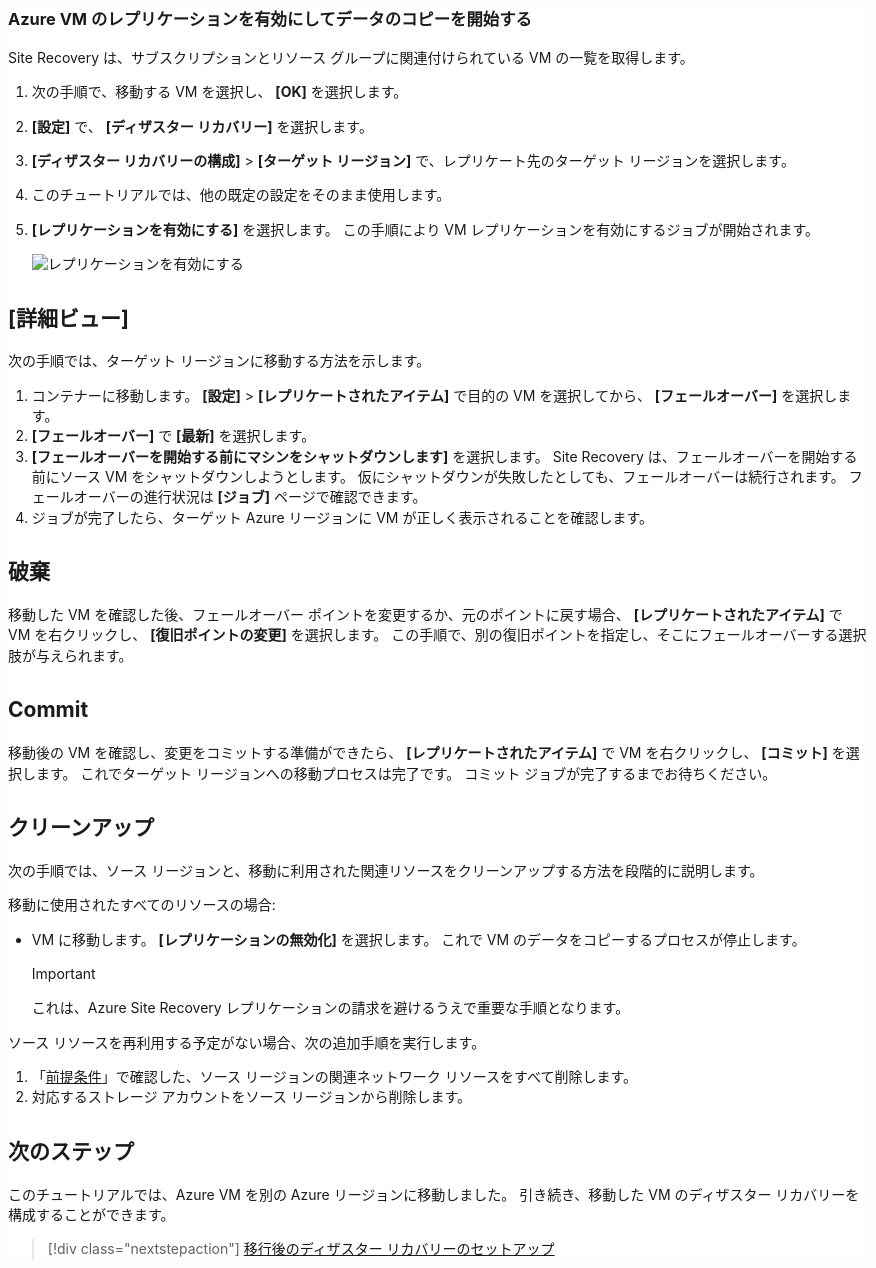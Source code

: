 ### <a name="enable-replication-for-azure-vms-and-start-copying-the-data"></a>Azure VM のレプリケーションを有効にしてデータのコピーを開始する

Site Recovery は、サブスクリプションとリソース グループに関連付けられている VM の一覧を取得します。

1. 次の手順で、移動する VM を選択し、 **[OK]** を選択します。
1. **[設定]** で、 **[ディザスター リカバリー]** を選択します。
1. **[ディザスター リカバリーの構成]**  >  **[ターゲット リージョン]** で、レプリケート先のターゲット リージョンを選択します。
1. このチュートリアルでは、他の既定の設定をそのまま使用します。
1. **[レプリケーションを有効にする]** を選択します。 この手順により VM レプリケーションを有効にするジョブが開始されます。

    ![レプリケーションを有効にする](media/tutorial-migrate-azure-to-azure/settings.png)

## <a name="move"></a>[詳細ビュー]

次の手順では、ターゲット リージョンに移動する方法を示します。

1. コンテナーに移動します。 **[設定]**  >  **[レプリケートされたアイテム]** で目的の VM を選択してから、 **[フェールオーバー]** を選択します。
2. **[フェールオーバー]** で **[最新]** を選択します。
3. **[フェールオーバーを開始する前にマシンをシャットダウンします]** を選択します。 Site Recovery は、フェールオーバーを開始する前にソース VM をシャットダウンしようとします。 仮にシャットダウンが失敗したとしても、フェールオーバーは続行されます。 フェールオーバーの進行状況は **[ジョブ]** ページで確認できます。
4. ジョブが完了したら、ターゲット Azure リージョンに VM が正しく表示されることを確認します。


## <a name="discard"></a>破棄 

移動した VM を確認した後、フェールオーバー ポイントを変更するか、元のポイントに戻す場合、 **[レプリケートされたアイテム]** で VM を右クリックし、 **[復旧ポイントの変更]** を選択します。 この手順で、別の復旧ポイントを指定し、そこにフェールオーバーする選択肢が与えられます。 


## <a name="commit"></a>Commit 

移動後の VM を確認し、変更をコミットする準備ができたら、 **[レプリケートされたアイテム]** で VM を右クリックし、 **[コミット]** を選択します。 これでターゲット リージョンへの移動プロセスは完了です。 コミット ジョブが完了するまでお待ちください。

## <a name="clean-up"></a>クリーンアップ

次の手順では、ソース リージョンと、移動に利用された関連リソースをクリーンアップする方法を段階的に説明します。

移動に使用されたすべてのリソースの場合:

- VM に移動します。 **[レプリケーションの無効化]** を選択します。 これで VM のデータをコピーするプロセスが停止します。

   > [!IMPORTANT]
   > これは、Azure Site Recovery レプリケーションの請求を避けるうえで重要な手順となります。

ソース リソースを再利用する予定がない場合、次の追加手順を実行します。

1. 「[前提条件](#prerequisites)」で確認した、ソース リージョンの関連ネットワーク リソースをすべて削除します。
1. 対応するストレージ アカウントをソース リージョンから削除します。

## <a name="next-steps"></a>次のステップ

このチュートリアルでは、Azure VM を別の Azure リージョンに移動しました。 引き続き、移動した VM のディザスター リカバリーを構成することができます。

> [!div class="nextstepaction"]
> [移行後のディザスター リカバリーのセットアップ](azure-to-azure-quickstart.md)

